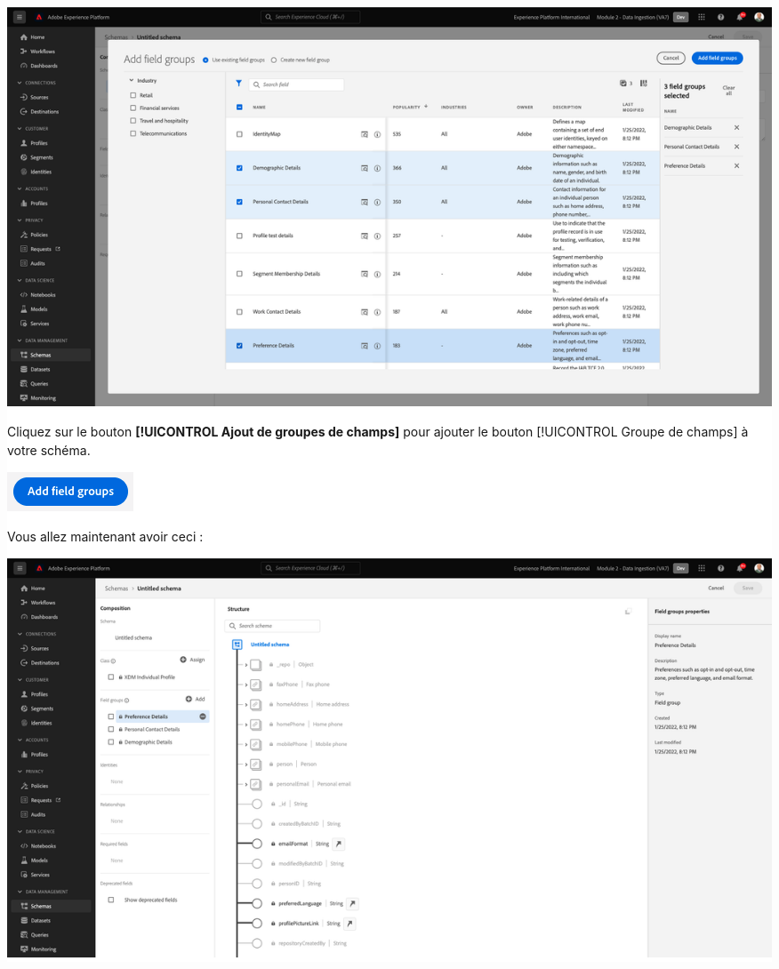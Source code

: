 ![Ingestion des données](./images/ppfd.png)

Cliquez sur le bouton **[!UICONTROL Ajout de groupes de champs]** pour ajouter le bouton [!UICONTROL Groupe de champs] à votre schéma.

![Ingestion des données](./images/addmixin1.png)

Vous allez maintenant avoir ceci :

![Ingestion des données](./images/schemathis.png)
